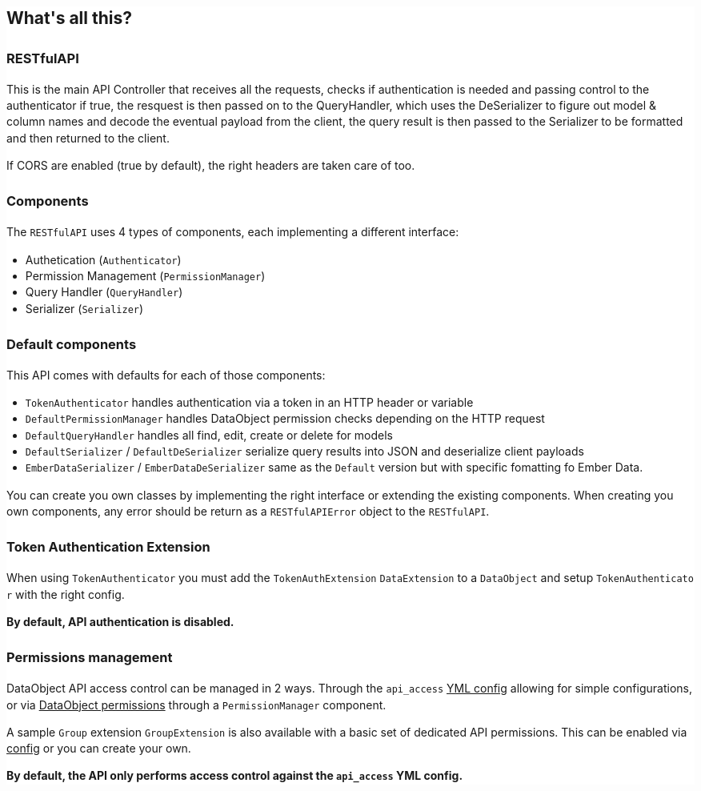
## What's all this?
### RESTfulAPI
This is the main API Controller that receives all the requests, checks if authentication is needed and passing control to the authenticator if true, the resquest is then passed on to the QueryHandler, which uses the DeSerializer to figure out model & column names and decode the eventual payload from the client, the query result is then passed to the Serializer to be formatted and then returned to the client.

If CORS are enabled (true by default), the right headers are taken care of too.


### Components
The `RESTfulAPI` uses 4 types of components, each implementing a different interface:
* Authetication (`Authenticator`)
* Permission Management (`PermissionManager`)
* Query Handler (`QueryHandler`)
* Serializer (`Serializer`)


### Default components
This API comes with defaults for each of those components:
* `TokenAuthenticator` handles authentication via a token in an HTTP header or variable
* `DefaultPermissionManager` handles DataObject permission checks depending on the HTTP request
* `DefaultQueryHandler` handles all find, edit, create or delete for models
* `DefaultSerializer` / `DefaultDeSerializer` serialize query results into JSON and deserialize client payloads
* `EmberDataSerializer` / `EmberDataDeSerializer` same as the `Default` version but with specific fomatting fo Ember Data.

You can create you own classes by implementing the right interface or extending the existing components. When creating you own components, any error should be return as a `RESTfulAPIError` object to the `RESTfulAPI`.


### Token Authentication Extension
When using `TokenAuthenticator` you must add the `TokenAuthExtension` `DataExtension` to a `DataObject` and setup `TokenAuthenticator` with the right config.

**By default, API authentication is disabled.**


### Permissions management
DataObject API access control can be managed in 2 ways. Through the `api_access` [YML config](doc/RESTfulAPI.md#authentication-and-api-access-control) allowing for simple configurations, or via [DataObject permissions](http://doc.silverstripe.org/framework/en/reference/dataobject#permissions) through a `PermissionManager` component.

A sample `Group` extension `GroupExtension` is also available with a basic set of dedicated API permissions. This can be enabled via [config](code/_config/config.yml#L11) or you can create your own.

**By default, the API only performs access control against the `api_access` YML config.**
